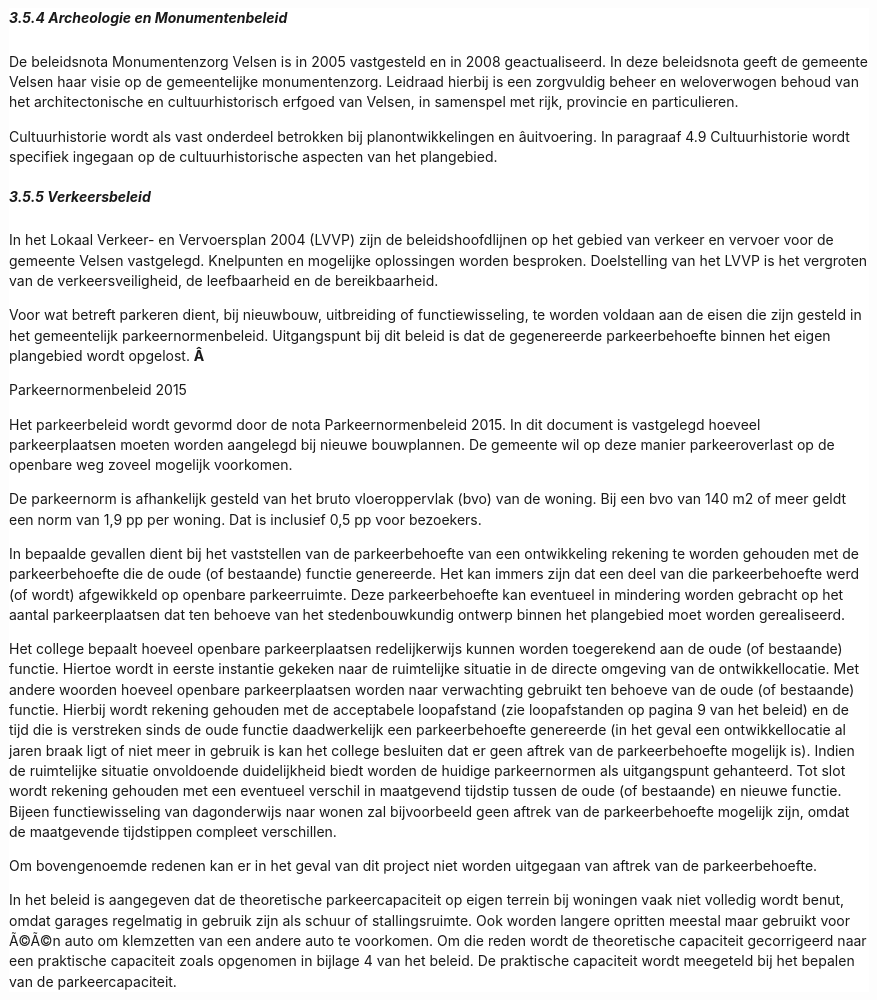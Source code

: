 ##### 3\.5\.4 Archeologie en Monumentenbeleid

De beleidsnota Monumentenzorg Velsen is in 2005 vastgesteld en in 2008 geactualiseerd. In deze beleidsnota geeft de gemeente Velsen haar visie op de gemeentelijke monumentenzorg. Leidraad hierbij is een zorgvuldig beheer en weloverwogen behoud van het architectonische en cultuurhistorisch erfgoed van Velsen, in samenspel met rijk, provincie en particulieren.

Cultuurhistorie wordt als vast onderdeel betrokken bij planontwikkelingen en âuitvoering. In paragraaf 4\.9 Cultuurhistorie wordt specifiek ingegaan op de cultuurhistorische aspecten van het plangebied.

##### 3\.5\.5 Verkeersbeleid

In het Lokaal Verkeer\- en Vervoersplan 2004 (LVVP) zijn de beleidshoofdlijnen op het gebied van verkeer en vervoer voor de gemeente Velsen vastgelegd. Knelpunten en mogelijke oplossingen worden besproken. Doelstelling van het LVVP is het vergroten van de verkeersveiligheid, de leefbaarheid en de bereikbaarheid.

Voor wat betreft parkeren dient, bij nieuwbouw, uitbreiding of functiewisseling, te worden voldaan aan de eisen die zijn gesteld in het gemeentelijk parkeernormenbeleid. Uitgangspunt bij dit beleid is dat de gegenereerde parkeerbehoefte binnen het eigen plangebied wordt opgelost. **Â**

Parkeernormenbeleid 2015

Het parkeerbeleid wordt gevormd door de nota Parkeernormenbeleid 2015\. In dit document is vastgelegd hoeveel parkeerplaatsen moeten worden aangelegd bij nieuwe bouwplannen. De gemeente wil op deze manier parkeeroverlast op de openbare weg zoveel mogelijk voorkomen.

De parkeernorm is afhankelijk gesteld van het bruto vloeroppervlak (bvo) van de woning. Bij een bvo van 140 m2 of meer geldt een norm van 1,9 pp per woning. Dat is inclusief 0,5 pp voor bezoekers.

In bepaalde gevallen dient bij het vaststellen van de parkeerbehoefte van een ontwikkeling rekening te worden gehouden met de parkeerbehoefte die de oude (of bestaande) functie genereerde. Het kan immers zijn dat een deel van die parkeerbehoefte werd (of wordt) afgewikkeld op openbare parkeerruimte. Deze parkeerbehoefte kan eventueel in mindering worden gebracht op het aantal parkeerplaatsen dat ten behoeve van het stedenbouwkundig ontwerp binnen het plangebied moet worden gerealiseerd.

Het college bepaalt hoeveel openbare parkeerplaatsen redelijkerwijs kunnen worden toegerekend aan de oude (of bestaande) functie. Hiertoe wordt in eerste instantie gekeken naar de ruimtelijke situatie in de directe omgeving van de ontwikkellocatie. Met andere woorden hoeveel openbare parkeerplaatsen worden naar verwachting gebruikt ten behoeve van de oude (of bestaande) functie. Hierbij wordt rekening gehouden met de acceptabele loopafstand (zie loopafstanden op pagina 9 van het beleid) en de tijd die is verstreken sinds de oude functie daadwerkelijk een parkeerbehoefte genereerde (in het geval een ontwikkellocatie al jaren braak ligt of niet meer in gebruik is kan het college besluiten dat er geen aftrek van de parkeerbehoefte mogelijk is). Indien de ruimtelijke situatie onvoldoende duidelijkheid biedt worden de huidige parkeernormen als uitgangspunt gehanteerd. Tot slot wordt rekening gehouden met een eventueel verschil in maatgevend tijdstip tussen de oude (of bestaande) en nieuwe functie. Bijeen functiewisseling van dagonderwijs naar wonen zal bijvoorbeeld geen aftrek van de parkeerbehoefte mogelijk zijn, omdat de maatgevende tijdstippen compleet verschillen.

Om bovengenoemde redenen kan er in het geval van dit project niet worden uitgegaan van aftrek van de parkeerbehoefte.

In het beleid is aangegeven dat de theoretische parkeercapaciteit op eigen terrein bij woningen vaak niet volledig wordt benut, omdat garages regelmatig in gebruik zijn als schuur of stallingsruimte. Ook worden langere opritten meestal maar gebruikt voor Ã©Ã©n auto om klemzetten van een andere auto te voorkomen. Om die reden wordt de theoretische capaciteit gecorrigeerd naar een praktische capaciteit zoals opgenomen in bijlage 4 van het beleid. De praktische capaciteit wordt meegeteld bij het bepalen van de parkeercapaciteit.
